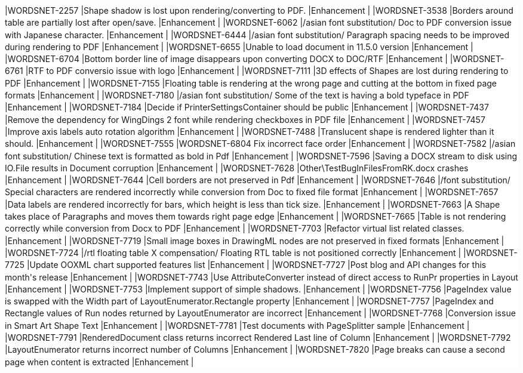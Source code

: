 |WORDSNET-2257 |Shape shadow is lost upon rendering/converting to PDF. |Enhancement |
|WORDSNET-3538 |Borders around table are partially lost after open/save. |Enhancement |
|WORDSNET-6062 |/asian font substitution/ Doc to PDF conversion issue with Japanese character. |Enhancement |
|WORDSNET-6444 |/asian font substitution/ Paragraph spacing needs to be improved during rendering to PDF |Enhancement |
|WORDSNET-6655 |Unable to load document in 11.5.0 version |Enhancement |
|WORDSNET-6704 |Bottom border line of image disappears upon converting DOCX to DOC/RTF |Enhancement |
|WORDSNET-6761 |RTF to PDF conversio issue with logo |Enhancement |
|WORDSNET-7111 |3D effects of Shapes are lost during rendering to PDF |Enhancement |
|WORDSNET-7155 |Floating table is rendering at the wrong page and cutting at the bottom in fixed page formats |Enhancement |
|WORDSNET-7180 |/asian font substitution/ Some of the text is having a bold typeface in PDF |Enhancement |
|WORDSNET-7184 |Decide if PrinterSettingsContainer should be public |Enhancement |
|WORDSNET-7437 |Remove the dependency for WingDings 2 font while rendering checkboxes in PDF file |Enhancement |
|WORDSNET-7457 |Improve axis labels auto rotation algorithm |Enhancement |
|WORDSNET-7488 |Translucent shape is rendered lighter than it should. |Enhancement |
|WORDSNET-7555 |WORDSNET-6804 Fix incorrect face order |Enhancement |
|WORDSNET-7582 |/asian font substitution/ Chinese text is formatted as bold in Pdf |Enhancement |
|WORDSNET-7596 |Saving a DOCX stream to disk using IO.File results in Document corruption |Enhancement |
|WORDSNET-7628 |Other\TestBugInFilesFromRK.docx crashes |Enhancement |
|WORDSNET-7644 |Cell borders are not preserved in Pdf |Enhancement |
|WORDSNET-7646 |/font substitution/ Special characters are rendered incorrectly while conversion from Doc to fixed file format |Enhancement |
|WORDSNET-7657 |Data labels are rendered incorrectly for bars, which height is less than tick size. |Enhancement |
|WORDSNET-7663 |A Shape takes place of Paragraphs and moves them towards right page edge |Enhancement |
|WORDSNET-7665 |Table is not rendering correctly while conversion from Docx to PDF |Enhancement |
|WORDSNET-7703 |Refactor virtual list related classes. |Enhancement |
|WORDSNET-7719 |Small image boxes in DrawingML nodes are not preserved in fixed formats |Enhancement |
|WORDSNET-7724 |/rtl floating table X compensation/ Floating RTL table is not positioned correctly |Enhancement |
|WORDSNET-7725 |Update OOXML chart supported features list |Enhancement |
|WORDSNET-7727 |Post blog and API changes for this month's release |Enhancement |
|WORDSNET-7743 |Use AttributeConverter instead of direct access to RunPr properties in Layout |Enhancement |
|WORDSNET-7753 |Implement support of simple shadows. |Enhancement |
|WORDSNET-7756 |PageIndex value is swapped with the Width part of LayoutEnumerator.Rectangle property |Enhancement |
|WORDSNET-7757 |PageIndex and Rectangle values of Run nodes returned by LayoutEnumerator are incorrect |Enhancement |
|WORDSNET-7768 |Conversion issue in Smart Art Shape Text |Enhancement |
|WORDSNET-7781 |Test documents with PageSplitter sample |Enhancement |
|WORDSNET-7791 |RenderedDocument class returns incorrect Rendered Last line of Column |Enhancement |
|WORDSNET-7792 |LayoutEnumerator returns incorrect number of Columns |Enhancement |
|WORDSNET-7820 |Page breaks can cause a second page when content is extracted |Enhancement |